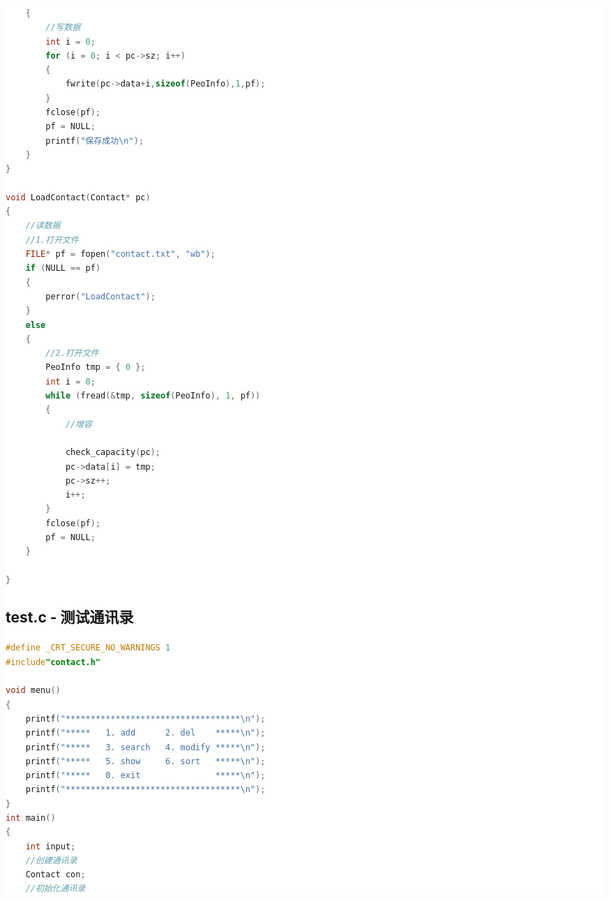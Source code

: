 ```c
	{
		//写数据
		int i = 0;
		for (i = 0; i < pc->sz; i++)
		{
			fwrite(pc->data+i,sizeof(PeoInfo),1,pf);
		}
		fclose(pf);
		pf = NULL;
		printf("保存成功\n");
	}
}

void LoadContact(Contact* pc)
{
	//读数据
	//1.打开文件
	FILE* pf = fopen("contact.txt", "wb");
	if (NULL == pf)
	{
		perror("LoadContact");
	}
	else 
	{
		//2.打开文件
		PeoInfo tmp = { 0 };
		int i = 0;
		while (fread(&tmp, sizeof(PeoInfo), 1, pf))
		{
			//增容

			check_capacity(pc);
			pc->data[i] = tmp;
			pc->sz++;
			i++;
		}
		fclose(pf);
		pf = NULL;
	}

}
```
## test.c - 测试通讯录
```c
#define _CRT_SECURE_NO_WARNINGS 1
#include"contact.h"

void menu()
{
	printf("***********************************\n");
	printf("*****   1. add      2. del    *****\n");
	printf("*****   3. search   4. modify *****\n");
	printf("*****   5. show     6. sort   *****\n");
	printf("*****   0. exit               *****\n");
	printf("***********************************\n");
}
int main()
{
	int input;
	//创建通讯录
	Contact con;
	//初始化通讯录
```